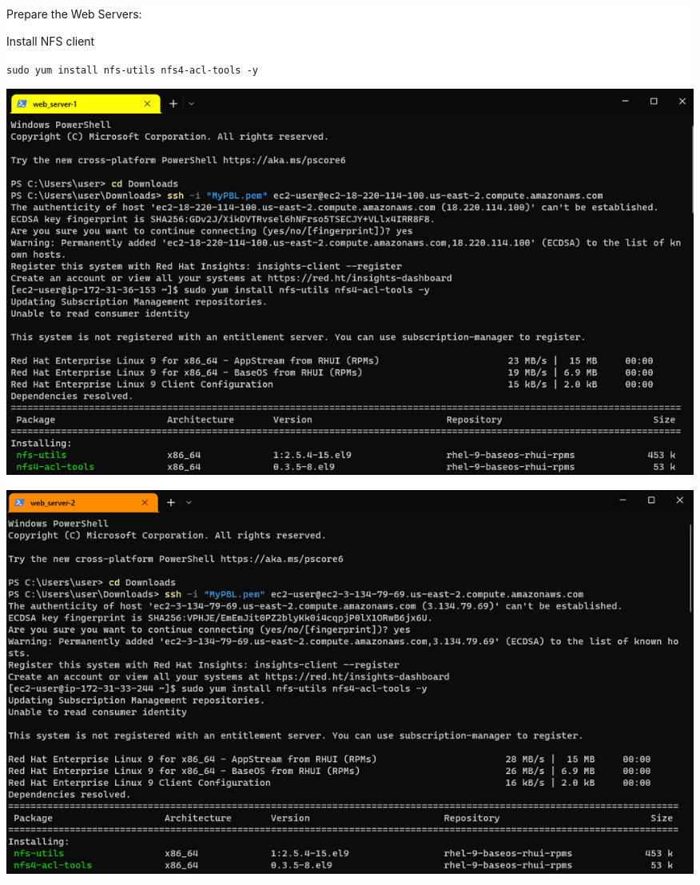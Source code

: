 Prepare the Web Servers:

Install NFS client

`sudo yum install nfs-utils nfs4-acl-tools -y`

![install_NFS_client_webserver-1](image/install_NFS_client_webserver-1.PNG)

![install_NFS_client_webserver-2](image/install_NFS_client_webserver-2.PNG)
